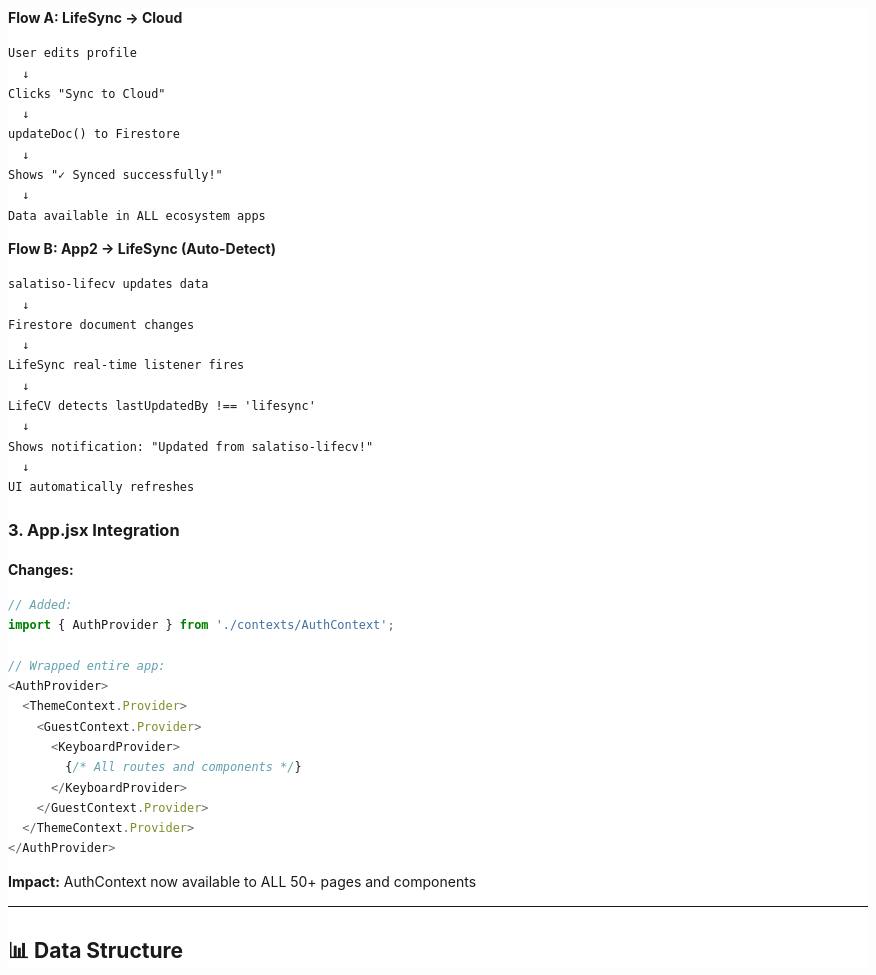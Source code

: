 **Flow A: LifeSync → Cloud**
```
User edits profile
  ↓
Clicks "Sync to Cloud"
  ↓
updateDoc() to Firestore
  ↓
Shows "✓ Synced successfully!"
  ↓
Data available in ALL ecosystem apps
```

**Flow B: App2 → LifeSync (Auto-Detect)**
```
salatiso-lifecv updates data
  ↓
Firestore document changes
  ↓
LifeSync real-time listener fires
  ↓
LifeCV detects lastUpdatedBy !== 'lifesync'
  ↓
Shows notification: "Updated from salatiso-lifecv!"
  ↓
UI automatically refreshes
```

### 3. App.jsx Integration

**Changes:**
```javascript
// Added:
import { AuthProvider } from './contexts/AuthContext';

// Wrapped entire app:
<AuthProvider>
  <ThemeContext.Provider>
    <GuestContext.Provider>
      <KeyboardProvider>
        {/* All routes and components */}
      </KeyboardProvider>
    </GuestContext.Provider>
  </ThemeContext.Provider>
</AuthProvider>
```

**Impact:** AuthContext now available to ALL 50+ pages and components

---

## 📊 Data Structure
